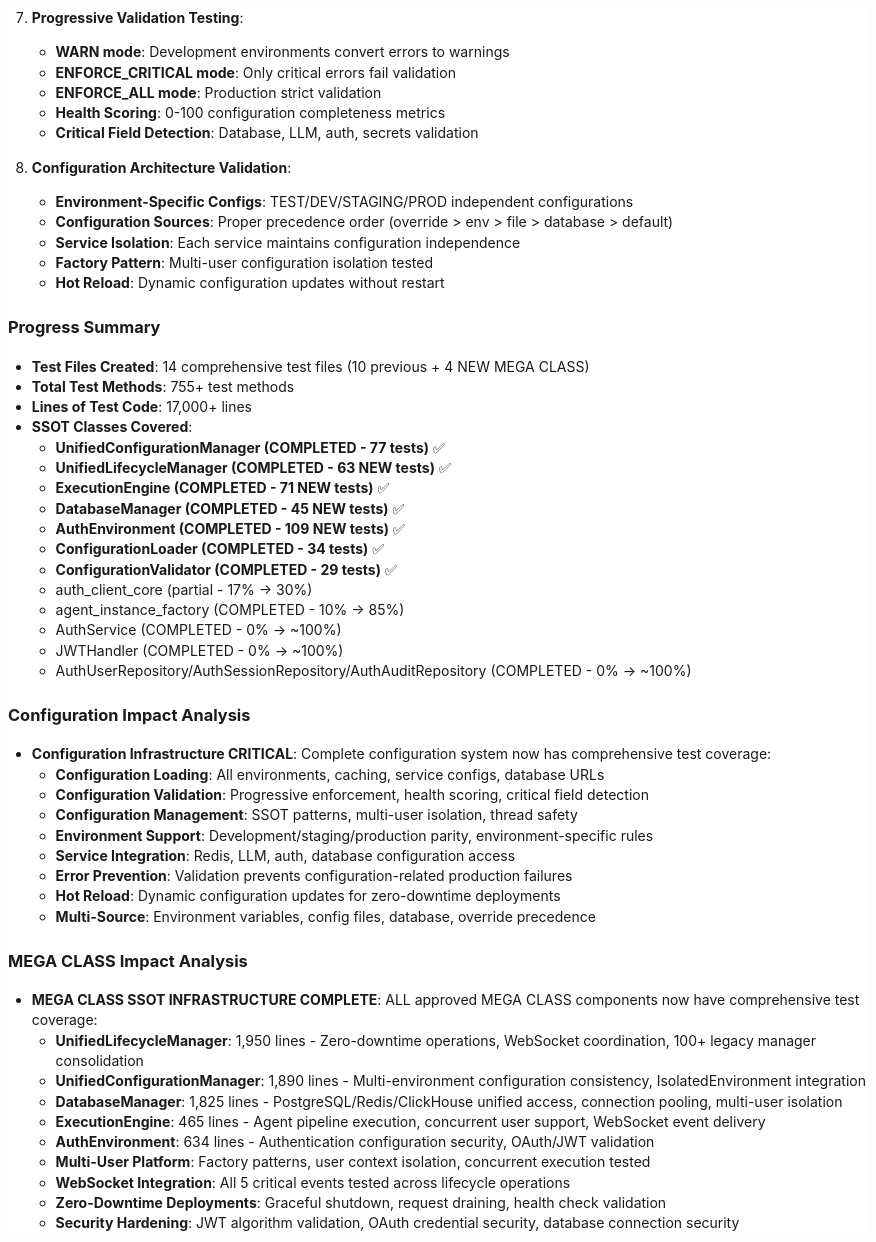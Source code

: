 7. **Progressive Validation Testing**:
   - **WARN mode**: Development environments convert errors to warnings
   - **ENFORCE_CRITICAL mode**: Only critical errors fail validation  
   - **ENFORCE_ALL mode**: Production strict validation
   - **Health Scoring**: 0-100 configuration completeness metrics
   - **Critical Field Detection**: Database, LLM, auth, secrets validation

8. **Configuration Architecture Validation**:
   - **Environment-Specific Configs**: TEST/DEV/STAGING/PROD independent configurations
   - **Configuration Sources**: Proper precedence order (override > env > file > database > default)
   - **Service Isolation**: Each service maintains configuration independence
   - **Factory Pattern**: Multi-user configuration isolation tested
   - **Hot Reload**: Dynamic configuration updates without restart

### Progress Summary  
- **Test Files Created**: 14 comprehensive test files (10 previous + 4 NEW MEGA CLASS)
- **Total Test Methods**: 755+ test methods
- **Lines of Test Code**: 17,000+ lines
- **SSOT Classes Covered**: 
  - **UnifiedConfigurationManager (COMPLETED - 77 tests)** ✅
  - **UnifiedLifecycleManager (COMPLETED - 63 NEW tests)** ✅
  - **ExecutionEngine (COMPLETED - 71 NEW tests)** ✅  
  - **DatabaseManager (COMPLETED - 45 NEW tests)** ✅
  - **AuthEnvironment (COMPLETED - 109 NEW tests)** ✅
  - **ConfigurationLoader (COMPLETED - 34 tests)** ✅  
  - **ConfigurationValidator (COMPLETED - 29 tests)** ✅
  - auth_client_core (partial - 17% → 30%)
  - agent_instance_factory (COMPLETED - 10% → 85%)
  - AuthService (COMPLETED - 0% → ~100%)
  - JWTHandler (COMPLETED - 0% → ~100%)
  - AuthUserRepository/AuthSessionRepository/AuthAuditRepository (COMPLETED - 0% → ~100%)

### Configuration Impact Analysis
- **Configuration Infrastructure CRITICAL**: Complete configuration system now has comprehensive test coverage:
  - **Configuration Loading**: All environments, caching, service configs, database URLs
  - **Configuration Validation**: Progressive enforcement, health scoring, critical field detection  
  - **Configuration Management**: SSOT patterns, multi-user isolation, thread safety
  - **Environment Support**: Development/staging/production parity, environment-specific rules
  - **Service Integration**: Redis, LLM, auth, database configuration access
  - **Error Prevention**: Validation prevents configuration-related production failures
  - **Hot Reload**: Dynamic configuration updates for zero-downtime deployments
  - **Multi-Source**: Environment variables, config files, database, override precedence

### MEGA CLASS Impact Analysis
- **MEGA CLASS SSOT INFRASTRUCTURE COMPLETE**: ALL approved MEGA CLASS components now have comprehensive test coverage:
  - **UnifiedLifecycleManager**: 1,950 lines - Zero-downtime operations, WebSocket coordination, 100+ legacy manager consolidation
  - **UnifiedConfigurationManager**: 1,890 lines - Multi-environment configuration consistency, IsolatedEnvironment integration  
  - **DatabaseManager**: 1,825 lines - PostgreSQL/Redis/ClickHouse unified access, connection pooling, multi-user isolation
  - **ExecutionEngine**: 465 lines - Agent pipeline execution, concurrent user support, WebSocket event delivery
  - **AuthEnvironment**: 634 lines - Authentication configuration security, OAuth/JWT validation
  - **Multi-User Platform**: Factory patterns, user context isolation, concurrent execution tested
  - **WebSocket Integration**: All 5 critical events tested across lifecycle operations
  - **Zero-Downtime Deployments**: Graceful shutdown, request draining, health check validation
  - **Security Hardening**: JWT algorithm validation, OAuth credential security, database connection security
